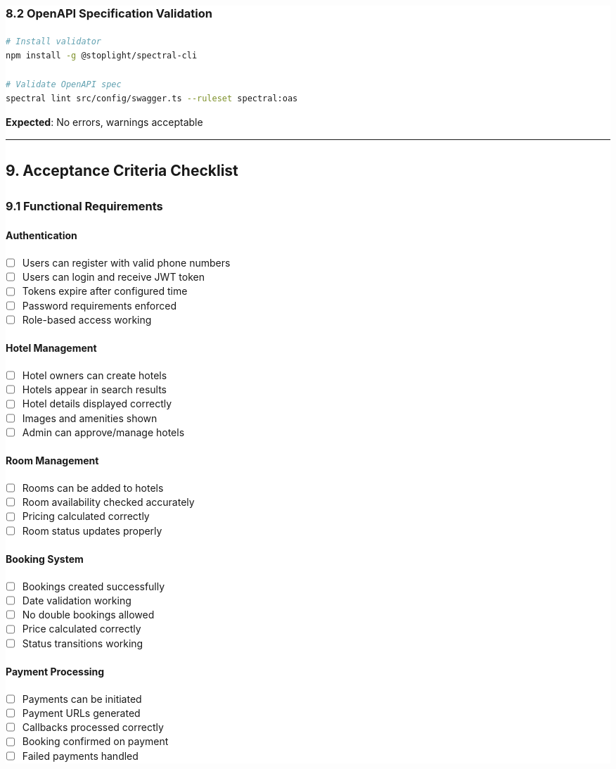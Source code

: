 ### 8.2 OpenAPI Specification Validation

```bash
# Install validator
npm install -g @stoplight/spectral-cli

# Validate OpenAPI spec
spectral lint src/config/swagger.ts --ruleset spectral:oas
```

**Expected**: No errors, warnings acceptable

---

## 9. Acceptance Criteria Checklist

### 9.1 Functional Requirements

#### Authentication
- [ ] Users can register with valid phone numbers
- [ ] Users can login and receive JWT token
- [ ] Tokens expire after configured time
- [ ] Password requirements enforced
- [ ] Role-based access working

#### Hotel Management
- [ ] Hotel owners can create hotels
- [ ] Hotels appear in search results
- [ ] Hotel details displayed correctly
- [ ] Images and amenities shown
- [ ] Admin can approve/manage hotels

#### Room Management
- [ ] Rooms can be added to hotels
- [ ] Room availability checked accurately
- [ ] Pricing calculated correctly
- [ ] Room status updates properly

#### Booking System
- [ ] Bookings created successfully
- [ ] Date validation working
- [ ] No double bookings allowed
- [ ] Price calculated correctly
- [ ] Status transitions working

#### Payment Processing
- [ ] Payments can be initiated
- [ ] Payment URLs generated
- [ ] Callbacks processed correctly
- [ ] Booking confirmed on payment
- [ ] Failed payments handled
